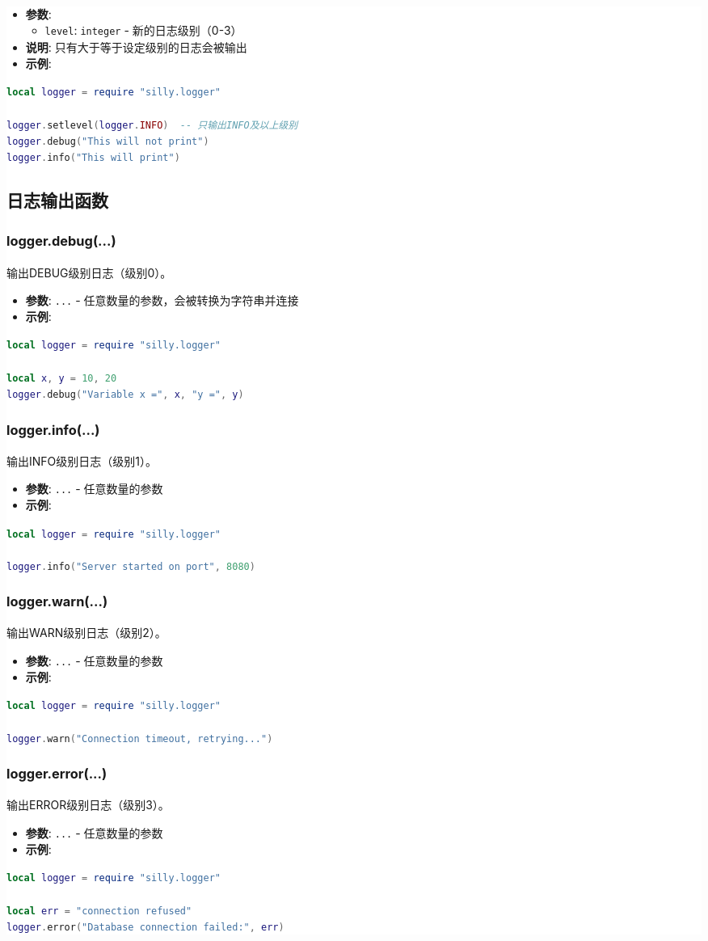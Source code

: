 - **参数**:
  - `level`: `integer` - 新的日志级别（0-3）
- **说明**: 只有大于等于设定级别的日志会被输出
- **示例**:
```lua validate
local logger = require "silly.logger"

logger.setlevel(logger.INFO)  -- 只输出INFO及以上级别
logger.debug("This will not print")
logger.info("This will print")
```

## 日志输出函数

### logger.debug(...)
输出DEBUG级别日志（级别0）。

- **参数**: `...` - 任意数量的参数，会被转换为字符串并连接
- **示例**:
```lua validate
local logger = require "silly.logger"

local x, y = 10, 20
logger.debug("Variable x =", x, "y =", y)
```

### logger.info(...)
输出INFO级别日志（级别1）。

- **参数**: `...` - 任意数量的参数
- **示例**:
```lua validate
local logger = require "silly.logger"

logger.info("Server started on port", 8080)
```

### logger.warn(...)
输出WARN级别日志（级别2）。

- **参数**: `...` - 任意数量的参数
- **示例**:
```lua validate
local logger = require "silly.logger"

logger.warn("Connection timeout, retrying...")
```

### logger.error(...)
输出ERROR级别日志（级别3）。

- **参数**: `...` - 任意数量的参数
- **示例**:
```lua validate
local logger = require "silly.logger"

local err = "connection refused"
logger.error("Database connection failed:", err)
```
